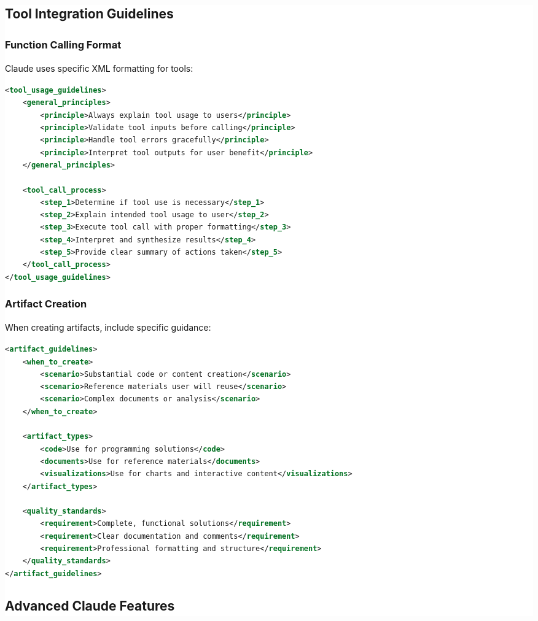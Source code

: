 ## Tool Integration Guidelines

### Function Calling Format
Claude uses specific XML formatting for tools:

```xml
<tool_usage_guidelines>
    <general_principles>
        <principle>Always explain tool usage to users</principle>
        <principle>Validate tool inputs before calling</principle>
        <principle>Handle tool errors gracefully</principle>
        <principle>Interpret tool outputs for user benefit</principle>
    </general_principles>
    
    <tool_call_process>
        <step_1>Determine if tool use is necessary</step_1>
        <step_2>Explain intended tool usage to user</step_2>
        <step_3>Execute tool call with proper formatting</step_3>
        <step_4>Interpret and synthesize results</step_4>
        <step_5>Provide clear summary of actions taken</step_5>
    </tool_call_process>
</tool_usage_guidelines>
```

### Artifact Creation
When creating artifacts, include specific guidance:

```xml
<artifact_guidelines>
    <when_to_create>
        <scenario>Substantial code or content creation</scenario>
        <scenario>Reference materials user will reuse</scenario>
        <scenario>Complex documents or analysis</scenario>
    </when_to_create>
    
    <artifact_types>
        <code>Use for programming solutions</code>
        <documents>Use for reference materials</documents>
        <visualizations>Use for charts and interactive content</visualizations>
    </artifact_types>
    
    <quality_standards>
        <requirement>Complete, functional solutions</requirement>
        <requirement>Clear documentation and comments</requirement>
        <requirement>Professional formatting and structure</requirement>
    </quality_standards>
</artifact_guidelines>
```

## Advanced Claude Features
